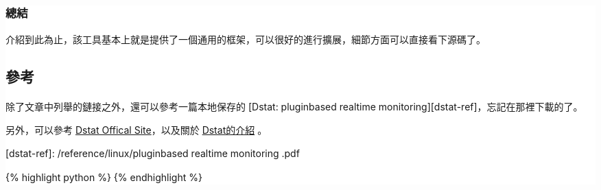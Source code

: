 
### 總結

介紹到此為止，該工具基本上就是提供了一個通用的框架，可以很好的進行擴展，細節方面可以直接看下源碼了。


## 參考

除了文章中列舉的鏈接之外，還可以參考一篇本地保存的 [Dstat: plugin­based real­time monitoring][dstat-ref]，忘記在那裡下載的了。

另外，可以參考 [Dstat Offical Site](http://dag.wiee.rs/home-made/dstat/)，以及關於 [Dstat的介紹](http://www.ukuug.org/events/linux2007/2007/papers/Wieers.pdf) 。


[dstat-official]:              http://dag.wiee.rs/home-made/dstat/                  "dstat 官網"
[sched-official]:              https://docs.python.org/2/library/sched.html         "Sched 官方調用"
[dstat-ref]:                   /reference/linux/plugin­based real­time monitoring .pdf

[dstat-sample]:                /images/python/dstat.png                             "dstat 示例"
[dstat-helloworld]:            /images/python/dstat-helloworld.png                  "dstat helloworld 插件示例"



{% highlight python %}
{% endhighlight %}
